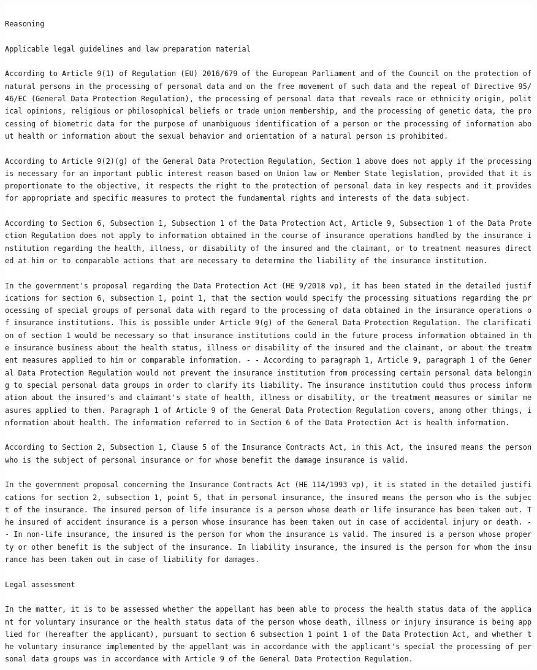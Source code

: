 ```

Reasoning

Applicable legal guidelines and law preparation material

According to Article 9(1) of Regulation (EU) 2016/679 of the European Parliament and of the Council on the protection of natural persons in the processing of personal data and on the free movement of such data and the repeal of Directive 95/46/EC (General Data Protection Regulation), the processing of personal data that reveals race or ethnicity origin, political opinions, religious or philosophical beliefs or trade union membership, and the processing of genetic data, the processing of biometric data for the purpose of unambiguous identification of a person or the processing of information about health or information about the sexual behavior and orientation of a natural person is prohibited.

According to Article 9(2)(g) of the General Data Protection Regulation, Section 1 above does not apply if the processing is necessary for an important public interest reason based on Union law or Member State legislation, provided that it is proportionate to the objective, it respects the right to the protection of personal data in key respects and it provides for appropriate and specific measures to protect the fundamental rights and interests of the data subject.

According to Section 6, Subsection 1, Subsection 1 of the Data Protection Act, Article 9, Subsection 1 of the Data Protection Regulation does not apply to information obtained in the course of insurance operations handled by the insurance institution regarding the health, illness, or disability of the insured and the claimant, or to treatment measures directed at him or to comparable actions that are necessary to determine the liability of the insurance institution.

In the government's proposal regarding the Data Protection Act (HE 9/2018 vp), it has been stated in the detailed justifications for section 6, subsection 1, point 1, that the section would specify the processing situations regarding the processing of special groups of personal data with regard to the processing of data obtained in the insurance operations of insurance institutions. This is possible under Article 9(g) of the General Data Protection Regulation. The clarification of section 1 would be necessary so that insurance institutions could in the future process information obtained in the insurance business about the health status, illness or disability of the insured and the claimant, or about the treatment measures applied to him or comparable information. - - According to paragraph 1, Article 9, paragraph 1 of the General Data Protection Regulation would not prevent the insurance institution from processing certain personal data belonging to special personal data groups in order to clarify its liability. The insurance institution could thus process information about the insured's and claimant's state of health, illness or disability, or the treatment measures or similar measures applied to them. Paragraph 1 of Article 9 of the General Data Protection Regulation covers, among other things, information about health. The information referred to in Section 6 of the Data Protection Act is health information.

According to Section 2, Subsection 1, Clause 5 of the Insurance Contracts Act, in this Act, the insured means the person who is the subject of personal insurance or for whose benefit the damage insurance is valid.

In the government proposal concerning the Insurance Contracts Act (HE 114/1993 vp), it is stated in the detailed justifications for section 2, subsection 1, point 5, that in personal insurance, the insured means the person who is the subject of the insurance. The insured person of life insurance is a person whose death or life insurance has been taken out. The insured of accident insurance is a person whose insurance has been taken out in case of accidental injury or death. -- In non-life insurance, the insured is the person for whom the insurance is valid. The insured is a person whose property or other benefit is the subject of the insurance. In liability insurance, the insured is the person for whom the insurance has been taken out in case of liability for damages.

Legal assessment

In the matter, it is to be assessed whether the appellant has been able to process the health status data of the applicant for voluntary insurance or the health status data of the person whose death, illness or injury insurance is being applied for (hereafter the applicant), pursuant to section 6 subsection 1 point 1 of the Data Protection Act, and whether the voluntary insurance implemented by the appellant was in accordance with the applicant's special the processing of personal data groups was in accordance with Article 9 of the General Data Protection Regulation.
```